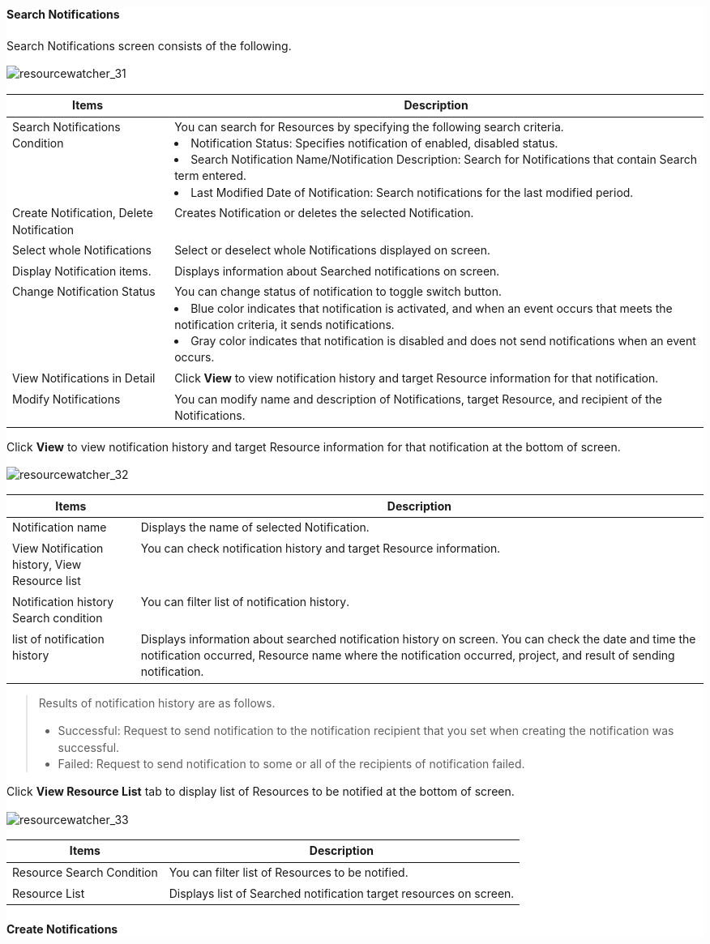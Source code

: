 #### Search Notifications

Search Notifications screen consists of the following.

![resourcewatcher_31](https://static.toastoven.net/prod_resource_watcher/img31_EN.png)

| Items | Description |
|---|---|
| Search Notifications Condition | You can search for Resources by specifying the following search criteria.<li>Notification Status: Specifies notification of enabled, disabled status.</li><li>Search Notification Name/Notification Description: Search for Notifications that contain Search term entered.</li><li>Last Modified Date of Notification: Search notifications for the last modified period.</li> |
| Create Notification, Delete Notification | Creates Notification or deletes the selected Notification. |
| Select whole Notifications | Select or deselect whole Notifications displayed on screen.  |
| Display Notification items.  | Displays information about Searched notifications on screen. |
| Change Notification Status | You can change status of notification to toggle switch button.<li>Blue color indicates that notification is activated, and when an event occurs that meets the notification criteria, it sends notifications. </li><li>Gray color indicates that notification is disabled and does not send notifications when an event occurs.</li> |
| View Notifications in Detail | Click **View** to view notification history and target Resource information for that notification. |
| Modify Notifications | You can modify name and description of Notifications, target Resource, and recipient of the Notifications. |

Click **View** to view notification history and target Resource information for that notification at the bottom of screen.

![resourcewatcher_32](https://static.toastoven.net/prod_resource_watcher/img32_EN.png)

| Items | Description |
|---|---|
| Notification name | Displays the name of selected Notification. |
| View Notification history, View Resource list | You can check notification history and target Resource information. |
| Notification history Search condition | You can filter list of notification history.  |
| list of notification history | Displays information about searched notification history on screen. You can check the date and time the notification occurred, Resource name where the notification occurred, project, and result of sending notification. |

> Results of notification history are as follows.
> - Successful: Request to send notification to the notification recipient that you set when creating the notification was successful.
> - Failed: Request to send notification to some or all of the recipients of notification failed.

Click **View Resource List** tab to display list of Resources to be notified at the bottom of screen.

![resourcewatcher_33](https://static.toastoven.net/prod_resource_watcher/img33_EN.png)

| Items | Description |
|---|---|
| Resource Search Condition | You can filter list of Resources to be notified. |
| Resource List | Displays list of Searched notification target resources on screen.  |

#### Create Notifications
